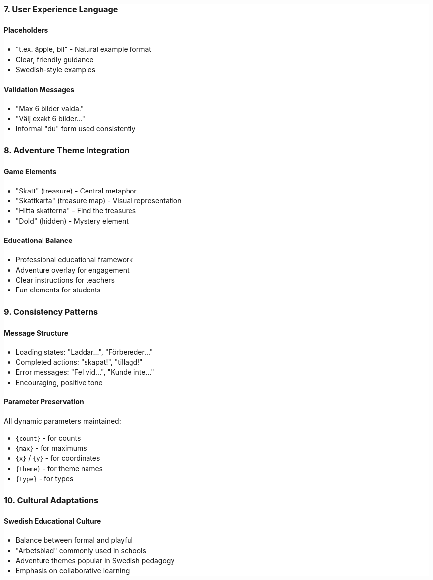 ### 7. User Experience Language

#### Placeholders
- "t.ex. äpple, bil" - Natural example format
- Clear, friendly guidance
- Swedish-style examples

#### Validation Messages
- "Max 6 bilder valda."
- "Välj exakt 6 bilder..."
- Informal "du" form used consistently

### 8. Adventure Theme Integration

#### Game Elements
- "Skatt" (treasure) - Central metaphor
- "Skattkarta" (treasure map) - Visual representation
- "Hitta skatterna" - Find the treasures
- "Dold" (hidden) - Mystery element

#### Educational Balance
- Professional educational framework
- Adventure overlay for engagement
- Clear instructions for teachers
- Fun elements for students

### 9. Consistency Patterns

#### Message Structure
- Loading states: "Laddar...", "Förbereder..."
- Completed actions: "skapat!", "tillagd!"
- Error messages: "Fel vid...", "Kunde inte..."
- Encouraging, positive tone

#### Parameter Preservation
All dynamic parameters maintained:
- `{count}` - for counts
- `{max}` - for maximums
- `{x}` / `{y}` - for coordinates
- `{theme}` - for theme names
- `{type}` - for types

### 10. Cultural Adaptations

#### Swedish Educational Culture
- Balance between formal and playful
- "Arbetsblad" commonly used in schools
- Adventure themes popular in Swedish pedagogy
- Emphasis on collaborative learning
